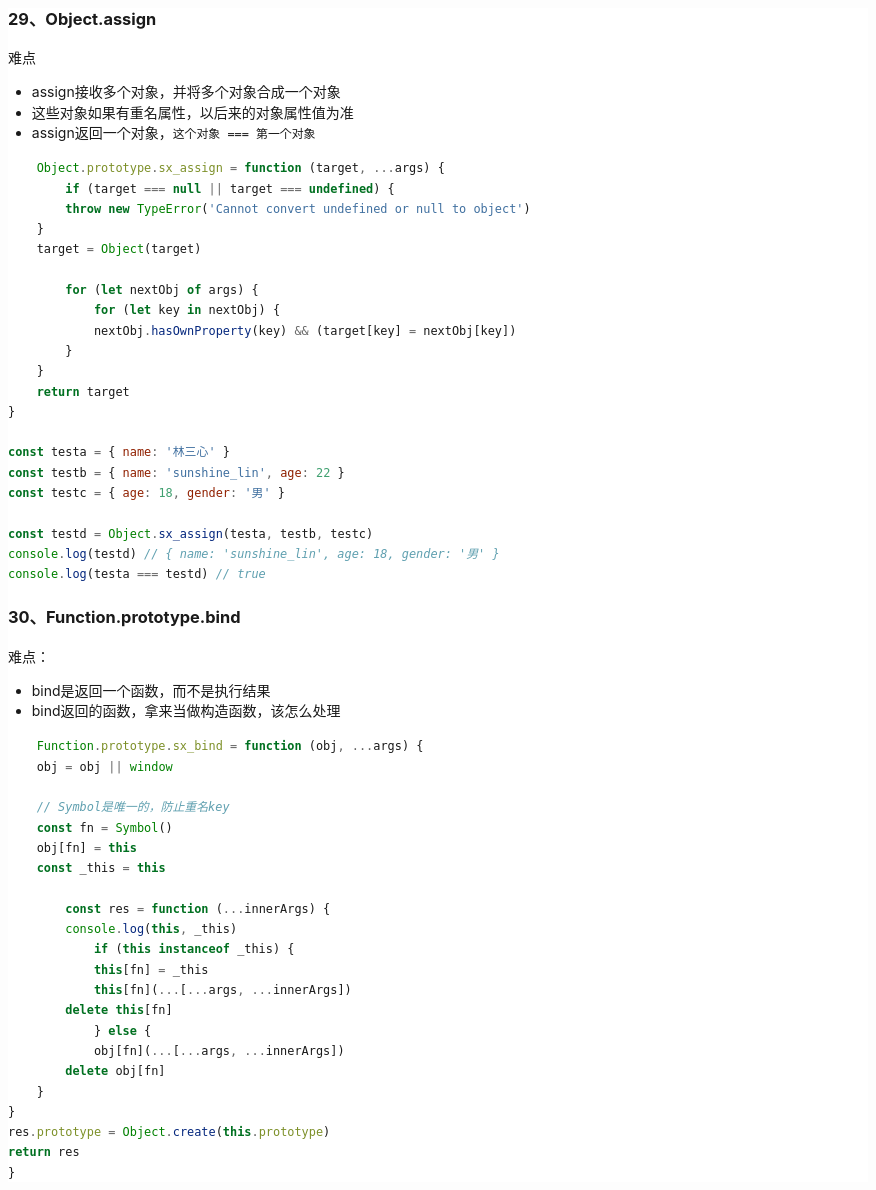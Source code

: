 ### 29、Object.assign

难点

*   assign接收多个对象，并将多个对象合成一个对象
*   这些对象如果有重名属性，以后来的对象属性值为准
*   assign返回一个对象，`这个对象 === 第一个对象`

```js
    Object.prototype.sx_assign = function (target, ...args) {
        if (target === null || target === undefined) {
        throw new TypeError('Cannot convert undefined or null to object')
    }
    target = Object(target)
    
        for (let nextObj of args) {
            for (let key in nextObj) {
            nextObj.hasOwnProperty(key) && (target[key] = nextObj[key])
        }
    }
    return target
}

const testa = { name: '林三心' }
const testb = { name: 'sunshine_lin', age: 22 }
const testc = { age: 18, gender: '男' }

const testd = Object.sx_assign(testa, testb, testc)
console.log(testd) // { name: 'sunshine_lin', age: 18, gender: '男' }
console.log(testa === testd) // true
```

### 30、Function.prototype.bind

难点：

*   bind是返回一个函数，而不是执行结果
*   bind返回的函数，拿来当做构造函数，该怎么处理

```javascript
    Function.prototype.sx_bind = function (obj, ...args) {
    obj = obj || window
    
    // Symbol是唯一的，防止重名key
    const fn = Symbol()
    obj[fn] = this
    const _this = this
    
        const res = function (...innerArgs) {
        console.log(this, _this)
            if (this instanceof _this) {
            this[fn] = _this
            this[fn](...[...args, ...innerArgs])
        delete this[fn]
            } else {
            obj[fn](...[...args, ...innerArgs])
        delete obj[fn]
    }
}
res.prototype = Object.create(this.prototype)
return res
}
```

